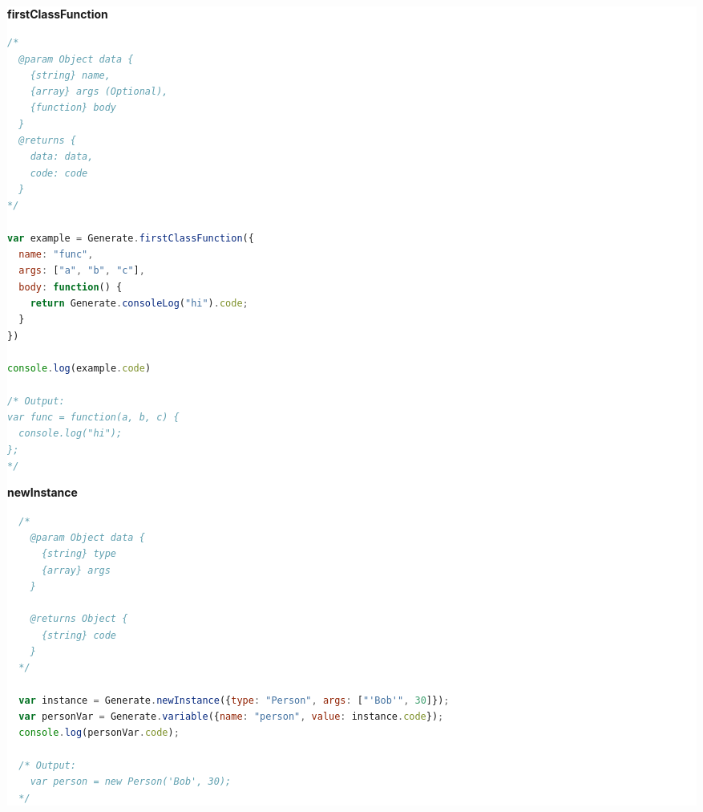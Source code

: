 **firstClassFunction**
```javascript
/*
  @param Object data {
    {string} name,
    {array} args (Optional),
    {function} body
  }
  @returns {
    data: data,
    code: code
  } 
*/

var example = Generate.firstClassFunction({
  name: "func",
  args: ["a", "b", "c"],
  body: function() {
    return Generate.consoleLog("hi").code;
  }
})

console.log(example.code)

/* Output:
var func = function(a, b, c) {
  console.log("hi");
};
*/
```

**newInstance**
```javascript
  /*
    @param Object data {
      {string} type
      {array} args
    }

    @returns Object {
      {string} code
    }
  */

  var instance = Generate.newInstance({type: "Person", args: ["'Bob'", 30]});
  var personVar = Generate.variable({name: "person", value: instance.code});
  console.log(personVar.code);

  /* Output:
    var person = new Person('Bob', 30);
  */

```
